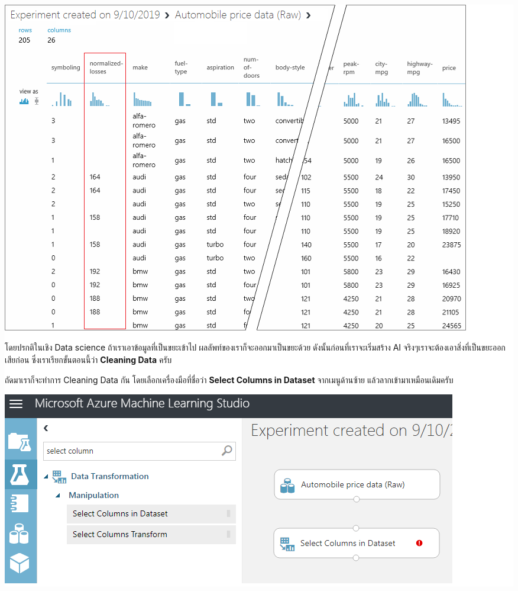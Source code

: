![](../../.gitbook/assets/image%20%28160%29.png)

โดยปรกติในเชิง Data science ถ้าเราเอาข้อมูลที่เป็นขยะเข้าไป ผลลัพท์ของเราก็จะออกมาเป็นขยะด้วย ดังนั้นก่อนที่เราจะเริ่มสร้าง AI จริงๆเราจะต้องเอาสิ่งที่เป็นขยะออกเสียก่อน ซึ่งเราเรียกขั้นตอนนี้ว่า **Cleaning Data** ครับ

ถัดมาเราก็จะทำการ Cleaning Data กัน โดยเลือกเครื่องมือที่ชื่อว่า **Select Columns in Dataset** จากเมนูด้านซ้าย แล้วลากเข้ามาเหมือนเดิมครับ

![](../../.gitbook/assets/image%20%28363%29.png)
